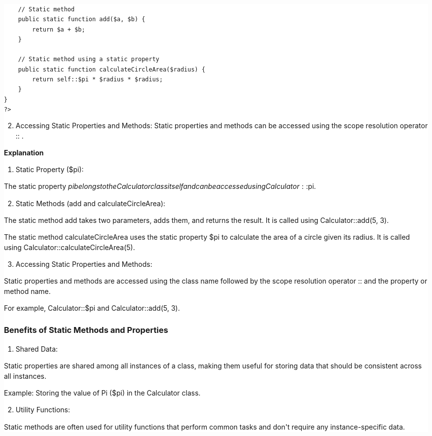         // Static method
        public static function add($a, $b) {
            return $a + $b;
        }

        // Static method using a static property
        public static function calculateCircleArea($radius) {
            return self::$pi * $radius * $radius;
        }
    }
    ?>

2. Accessing Static Properties and Methods: Static properties and methods can be accessed using the scope resolution operator :: .

    <?php
    // Accessing static property
    echo "Value of Pi: " . Calculator::$pi . "\n"; // Output: Value of Pi: 3.14159

    // Using static methods
    echo "Sum: " . Calculator::add(5, 3) . "\n"; // Output: Sum: 8
    echo "Circle Area: " . Calculator::calculateCircleArea(5) . "\n"; // Output: Circle Area: 78.53975
    ?>

**Explanation**

1. Static Property ($pi):

The static property $pi belongs to the Calculator class itself and can be accessed using Calculator::$pi.

2. Static Methods (add and calculateCircleArea):

The static method add takes two parameters, adds them, and returns the result. It is called using Calculator::add(5, 3).

The static method calculateCircleArea uses the static property $pi to calculate the area of a circle given its radius. It is called using Calculator::calculateCircleArea(5).

3. Accessing Static Properties and Methods:

Static properties and methods are accessed using the class name followed by the scope resolution operator :: and the property or method name.

For example, Calculator::$pi and Calculator::add(5, 3).

### Benefits of Static Methods and Properties

1. Shared Data:

Static properties are shared among all instances of a class, making them useful for storing data that should be consistent across all instances.

Example: Storing the value of Pi ($pi) in the Calculator class.

2. Utility Functions:

Static methods are often used for utility functions that perform common tasks and don't require any instance-specific data.
